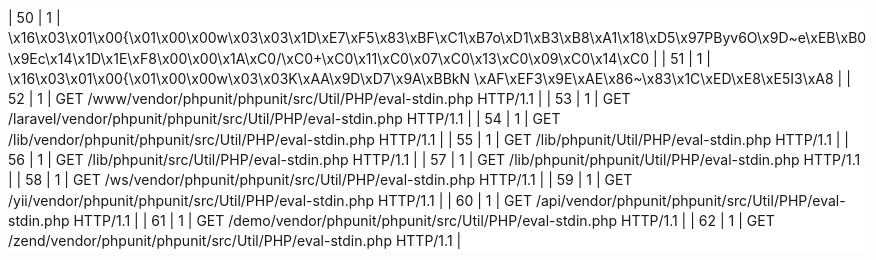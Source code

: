 |  50 |                     1 | \x16\x03\x01\x00{\x01\x00\x00w\x03\x03\x1D\xE7\xF5\x83\xBF\xC1\xB7o\xD1\xB3\xB8\xA1\x18\xD5\x97PByv6O\x9D~e\xEB\xB0\x9Ec\x14\x1D\x1E\xF8\x00\x00\x1A\xC0/\xC0+\xC0\x11\xC0\x07\xC0\x13\xC0\x09\xC0\x14\xC0                                                                                                                                                                                                                     |
|  51 |                     1 | \x16\x03\x01\x00{\x01\x00\x00w\x03\x03K\xAA\x9D\xD7\x9A\xBBkN \xAF\xEF3\x9E\xAE\x86~\x83\x1C\xED\xE8\xE5I3\xA8                                                                                                                                                                                                                                                                                                                 |
|  52 |                     1 | GET /www/vendor/phpunit/phpunit/src/Util/PHP/eval-stdin.php HTTP/1.1                                                                                                                                                                                                                                                                                                                                                           |
|  53 |                     1 | GET /laravel/vendor/phpunit/phpunit/src/Util/PHP/eval-stdin.php HTTP/1.1                                                                                                                                                                                                                                                                                                                                                       |
|  54 |                     1 | GET /lib/vendor/phpunit/phpunit/src/Util/PHP/eval-stdin.php HTTP/1.1                                                                                                                                                                                                                                                                                                                                                           |
|  55 |                     1 | GET /lib/phpunit/Util/PHP/eval-stdin.php HTTP/1.1                                                                                                                                                                                                                                                                                                                                                                              |
|  56 |                     1 | GET /lib/phpunit/src/Util/PHP/eval-stdin.php HTTP/1.1                                                                                                                                                                                                                                                                                                                                                                          |
|  57 |                     1 | GET /lib/phpunit/phpunit/Util/PHP/eval-stdin.php HTTP/1.1                                                                                                                                                                                                                                                                                                                                                                      |
|  58 |                     1 | GET /ws/vendor/phpunit/phpunit/src/Util/PHP/eval-stdin.php HTTP/1.1                                                                                                                                                                                                                                                                                                                                                            |
|  59 |                     1 | GET /yii/vendor/phpunit/phpunit/src/Util/PHP/eval-stdin.php HTTP/1.1                                                                                                                                                                                                                                                                                                                                                           |
|  60 |                     1 | GET /api/vendor/phpunit/phpunit/src/Util/PHP/eval-stdin.php HTTP/1.1                                                                                                                                                                                                                                                                                                                                                           |
|  61 |                     1 | GET /demo/vendor/phpunit/phpunit/src/Util/PHP/eval-stdin.php HTTP/1.1                                                                                                                                                                                                                                                                                                                                                          |
|  62 |                     1 | GET /zend/vendor/phpunit/phpunit/src/Util/PHP/eval-stdin.php HTTP/1.1                                                                                                                                                                                                                                                                                                                                                          |